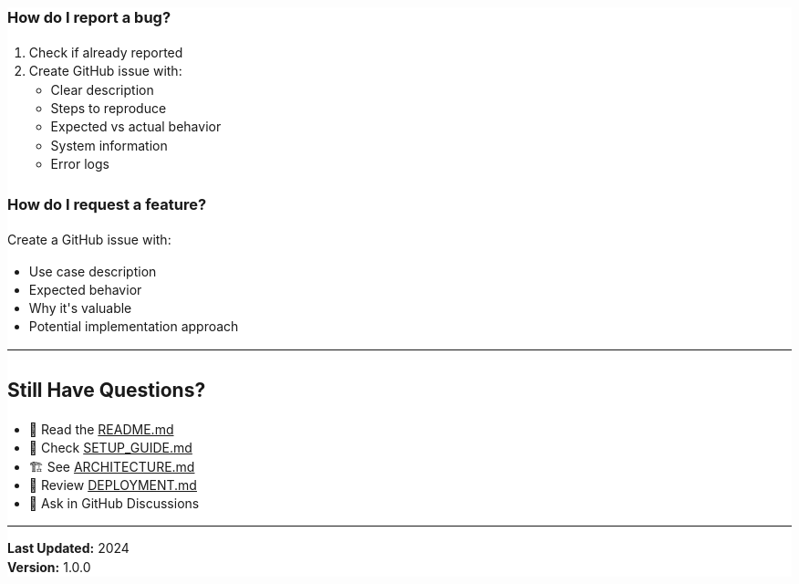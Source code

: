 ### How do I report a bug?

1. Check if already reported
2. Create GitHub issue with:
   - Clear description
   - Steps to reproduce
   - Expected vs actual behavior
   - System information
   - Error logs

### How do I request a feature?

Create a GitHub issue with:
- Use case description
- Expected behavior
- Why it's valuable
- Potential implementation approach

---

## Still Have Questions?

- 📖 Read the [README.md](README.md)
- 🔧 Check [SETUP_GUIDE.md](SETUP_GUIDE.md)
- 🏗️ See [ARCHITECTURE.md](ARCHITECTURE.md)
- 🚀 Review [DEPLOYMENT.md](DEPLOYMENT.md)
- 💬 Ask in GitHub Discussions

---

**Last Updated:** 2024  
**Version:** 1.0.0
